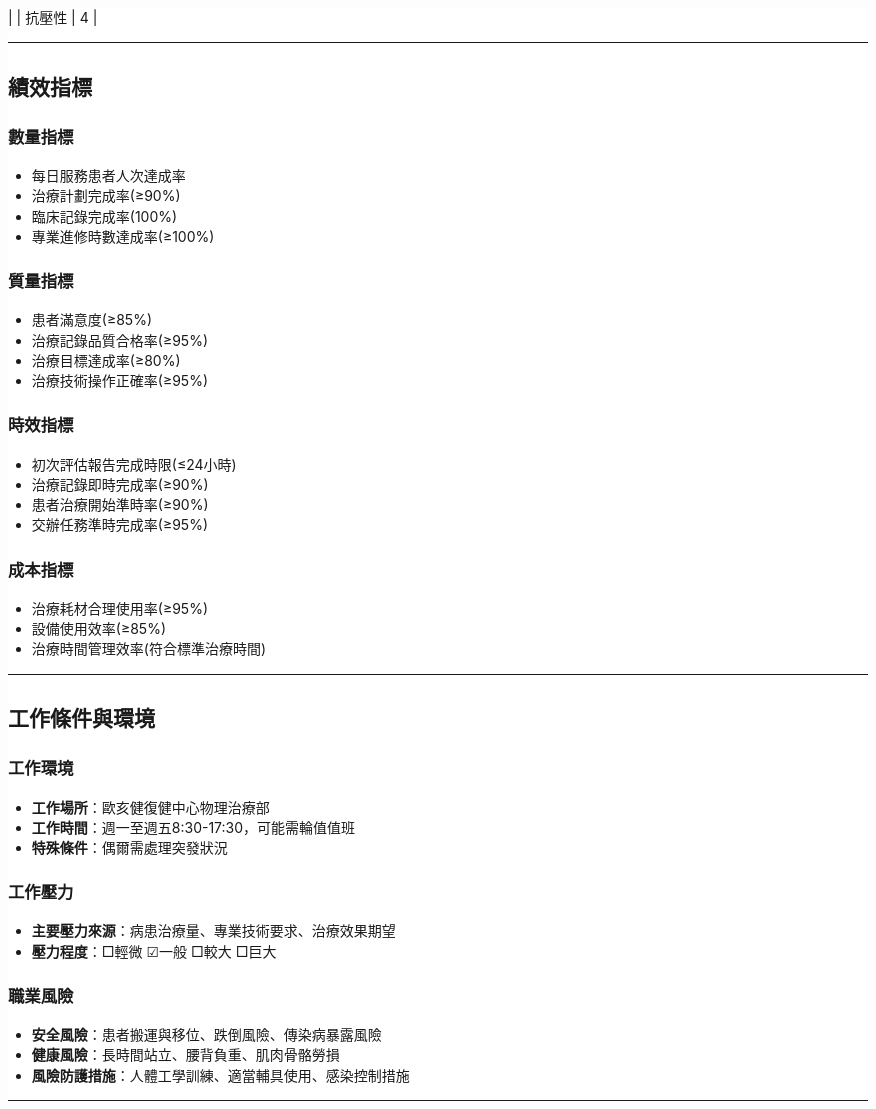| | 抗壓性 | 4 |

---

## 績效指標

### 數量指標
- 每日服務患者人次達成率
- 治療計劃完成率(≥90%)
- 臨床記錄完成率(100%)
- 專業進修時數達成率(≥100%)

### 質量指標
- 患者滿意度(≥85%)
- 治療記錄品質合格率(≥95%)
- 治療目標達成率(≥80%)
- 治療技術操作正確率(≥95%)

### 時效指標
- 初次評估報告完成時限(≤24小時)
- 治療記錄即時完成率(≥90%)
- 患者治療開始準時率(≥90%)
- 交辦任務準時完成率(≥95%)

### 成本指標
- 治療耗材合理使用率(≥95%)
- 設備使用效率(≥85%)
- 治療時間管理效率(符合標準治療時間)

---

## 工作條件與環境

### 工作環境
- **工作場所**：歐亥健復健中心物理治療部
- **工作時間**：週一至週五8:30-17:30，可能需輪值值班
- **特殊條件**：偶爾需處理突發狀況

### 工作壓力
- **主要壓力來源**：病患治療量、專業技術要求、治療效果期望
- **壓力程度**：□輕微 ☑一般 □較大 □巨大

### 職業風險
- **安全風險**：患者搬運與移位、跌倒風險、傳染病暴露風險
- **健康風險**：長時間站立、腰背負重、肌肉骨骼勞損
- **風險防護措施**：人體工學訓練、適當輔具使用、感染控制措施

---
